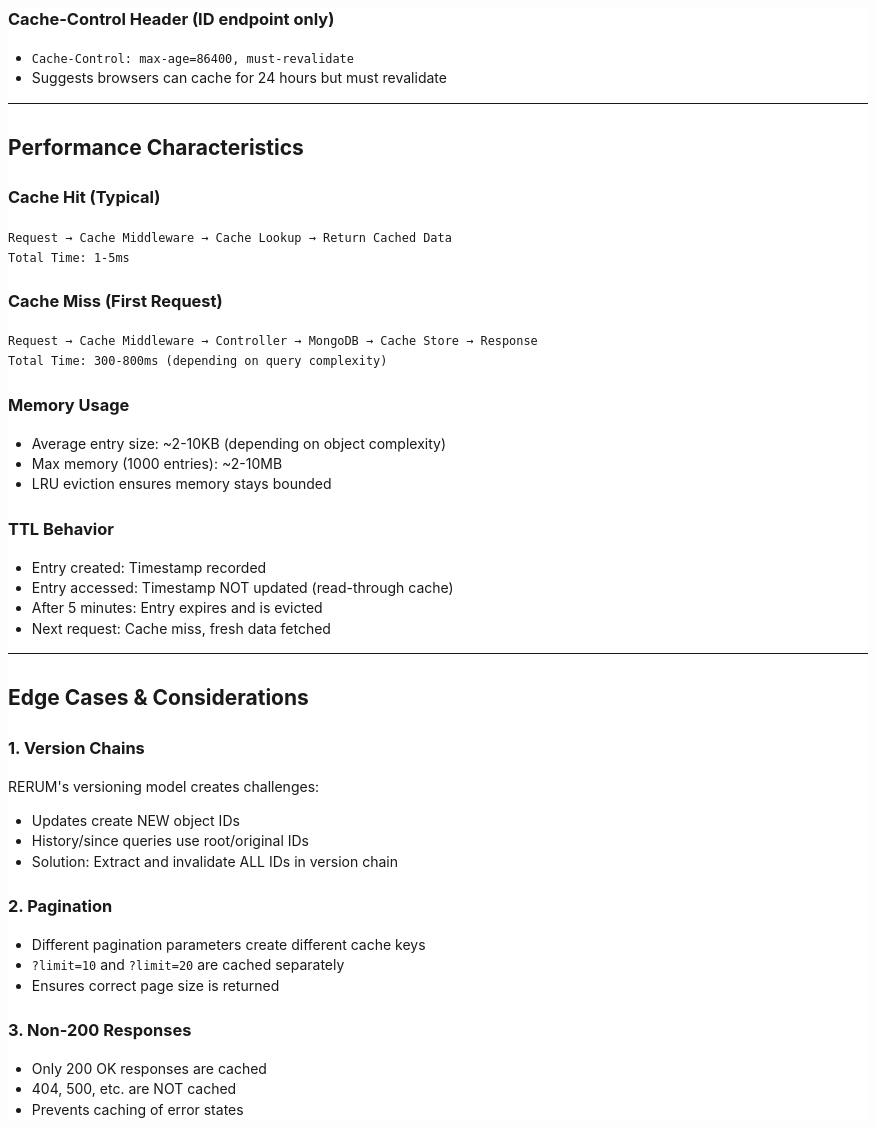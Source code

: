 ### Cache-Control Header (ID endpoint only)
- `Cache-Control: max-age=86400, must-revalidate`
- Suggests browsers can cache for 24 hours but must revalidate

---

## Performance Characteristics

### Cache Hit (Typical)
```
Request → Cache Middleware → Cache Lookup → Return Cached Data
Total Time: 1-5ms
```

### Cache Miss (First Request)
```
Request → Cache Middleware → Controller → MongoDB → Cache Store → Response
Total Time: 300-800ms (depending on query complexity)
```

### Memory Usage
- Average entry size: ~2-10KB (depending on object complexity)
- Max memory (1000 entries): ~2-10MB
- LRU eviction ensures memory stays bounded

### TTL Behavior
- Entry created: Timestamp recorded
- Entry accessed: Timestamp NOT updated (read-through cache)
- After 5 minutes: Entry expires and is evicted
- Next request: Cache miss, fresh data fetched

---

## Edge Cases & Considerations

### 1. Version Chains
RERUM's versioning model creates challenges:
- Updates create NEW object IDs
- History/since queries use root/original IDs
- Solution: Extract and invalidate ALL IDs in version chain

### 2. Pagination
- Different pagination parameters create different cache keys
- `?limit=10` and `?limit=20` are cached separately
- Ensures correct page size is returned

### 3. Non-200 Responses
- Only 200 OK responses are cached
- 404, 500, etc. are NOT cached
- Prevents caching of error states
